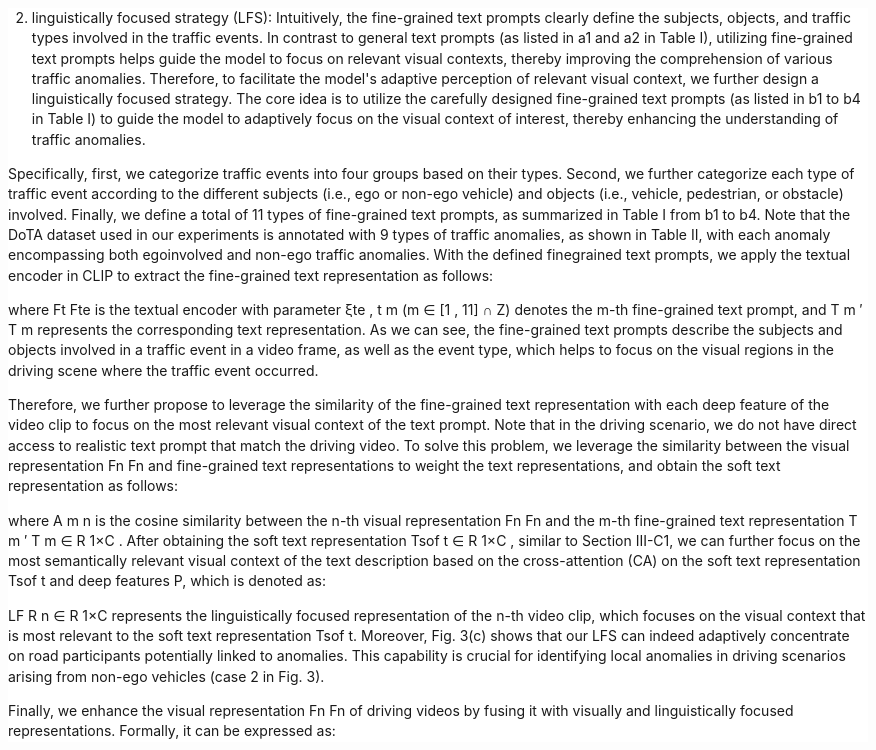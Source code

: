 2) linguistically focused strategy (LFS): Intuitively, the fine-grained text prompts clearly define the subjects, objects, and traffic types involved in the traffic events. In contrast to general text prompts (as listed in a1 and a2 in Table I), utilizing fine-grained text prompts helps guide the model to focus on relevant visual contexts, thereby improving the comprehension of various traffic anomalies. Therefore, to facilitate the model's adaptive perception of relevant visual context, we further design a linguistically focused strategy. The core idea is to utilize the carefully designed fine-grained text prompts (as listed in b1 to b4 in Table I) to guide the model to adaptively focus on the visual context of interest, thereby enhancing the understanding of traffic anomalies.

Specifically, first, we categorize traffic events into four groups based on their types. Second, we further categorize each type of traffic event according to the different subjects (i.e., ego or non-ego vehicle) and objects (i.e., vehicle, pedestrian, or obstacle) involved. Finally, we define a total of 11 types of fine-grained text prompts, as summarized in Table I from b1 to b4. Note that the DoTA dataset used in our experiments is annotated with 9 types of traffic anomalies, as shown in Table II, with each anomaly encompassing both egoinvolved and non-ego traffic anomalies. With the defined finegrained text prompts, we apply the textual encoder in CLIP to extract the fine-grained text representation as follows:



where Ft Fte is the textual encoder with parameter ξte , t m (m ∈ [1 , 11] ∩ Z) denotes the m-th fine-grained text prompt, and T
m ′ T
m represents the corresponding text representation. As we can see, the fine-grained text prompts describe the subjects and objects involved in a traffic event in a video frame, as well as the event type, which helps to focus on the visual regions in the driving scene where the traffic event occurred.

Therefore, we further propose to leverage the similarity of the fine-grained text representation with each deep feature of the video clip to focus on the most relevant visual context of the text prompt. Note that in the driving scenario, we do not have direct access to realistic text prompt that match the driving video. To solve this problem, we leverage the similarity between the visual representation Fn Fn and fine-grained text representations to weight the text representations, and obtain the soft text representation as follows:



where A m n is the cosine similarity between the n-th visual representation Fn Fn and the m-th fine-grained text representation T
m ′ T
m ∈ R 1×C . After obtaining the soft text representation Tsof t ∈ R 1×C , similar to Section III-C1, we can further focus on the most semantically relevant visual context of the text description based on the cross-attention (CA) on the soft text representation Tsof t and deep features P, which is denoted as:



LF R n ∈ R 1×C represents the linguistically focused representation of the n-th video clip, which focuses on the visual context that is most relevant to the soft text representation Tsof t. Moreover, Fig. 3(c) shows that our LFS can indeed adaptively concentrate on road participants potentially linked to anomalies. This capability is crucial for identifying local anomalies in driving scenarios arising from non-ego vehicles (case 2 in Fig. 3).

Finally, we enhance the visual representation Fn Fn of driving videos by fusing it with visually and linguistically focused representations. Formally, it can be expressed as:

